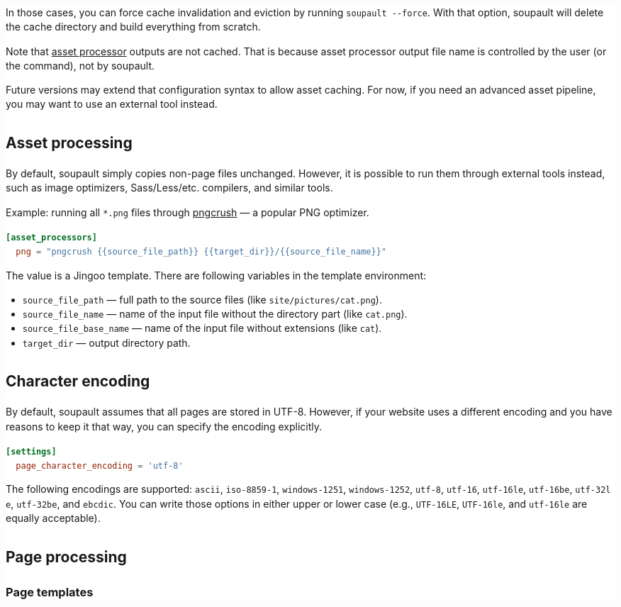 In those cases, you can force cache invalidation and eviction by running `soupault --force`.
With that option, soupault will delete the cache directory and build everything from scratch.

Note that [asset processor](#asset-processing) outputs are not cached.
That is because asset processor output file name is controlled by the user (or the command), not by soupault.

Future versions may extend that configuration syntax to allow asset caching.
For now, if you need an advanced asset pipeline, you may want to use an external tool instead.

## Asset processing

By default, soupault simply copies non-page files unchanged. However, it is possible to run them through external tools instead,
such as image optimizers, Sass/Less/etc. compilers, and similar tools.

Example: running all `*.png` files through [pngcrush](https://pmt.sourceforge.io/pngcrush/) — a popular PNG optimizer.

```toml
[asset_processors]
  png = "pngcrush {{source_file_path}} {{target_dir}}/{{source_file_name}}"

```

The value is a <term>Jingoo</term> template. There are following variables in the template environment:

* `source_file_path` — full path to the source files (like `site/pictures/cat.png`).
* `source_file_name` — name of the input file without the directory part (like `cat.png`).
* `source_file_base_name` — name of the input file without extensions (like `cat`).
* `target_dir` — output directory path.

## Character encoding

By default, soupault assumes that all pages are stored in <wikipedia>UTF-8</wikipedia>.
However, if your website uses a different encoding and you have reasons to keep it that way,
you can specify the encoding explicitly.

```toml
[settings]
  page_character_encoding = 'utf-8'
```

The following encodings are supported: `ascii`, `iso-8859-1`, `windows-1251`, `windows-1252`, `utf-8`,
`utf-16`, `utf-16le`, `utf-16be`, `utf-32le`, `utf-32be`, and `ebcdic`.
You can write those options in either upper or lower case (e.g., `UTF-16LE`, `UTF-16le`, and `utf-16le`
are equally acceptable).

## Page processing

### Page templates
